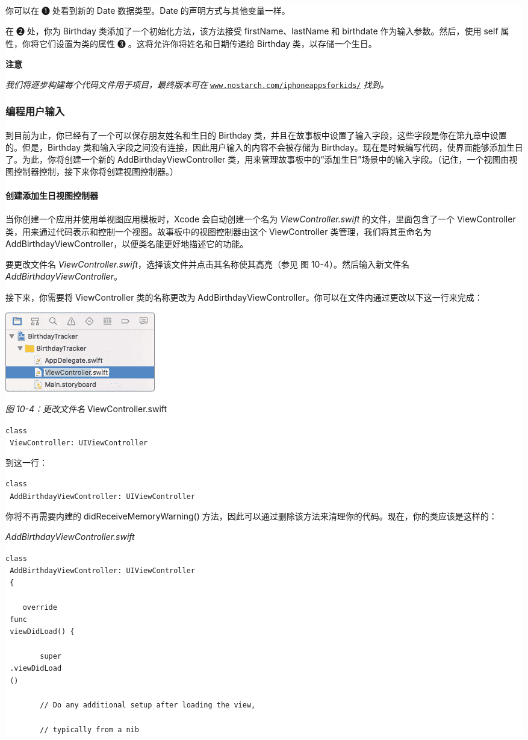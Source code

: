 你可以在 ➊ 处看到新的 Date 数据类型。Date 的声明方式与其他变量一样。

在 ➋ 处，你为 Birthday 类添加了一个初始化方法，该方法接受 firstName、lastName 和 birthdate 作为输入参数。然后，使用 self 属性，你将它们设置为类的属性 ➌ 。这将允许你将姓名和日期传递给 Birthday 类，以存储一个生日。

**注意**

*我们将逐步构建每个代码文件用于项目，最终版本可在* [`www.nostarch.com/iphoneappsforkids/`](https://www.nostarch.com/iphoneappsforkids/) *找到。*

### **编程用户输入**

到目前为止，你已经有了一个可以保存朋友姓名和生日的 Birthday 类，并且在故事板中设置了输入字段，这些字段是你在第九章中设置的。但是，Birthday 类和输入字段之间没有连接，因此用户输入的内容不会被存储为 Birthday。现在是时候编写代码，使界面能够添加生日了。为此，你将创建一个新的 AddBirthdayViewController 类，用来管理故事板中的“添加生日”场景中的输入字段。（记住，一个视图由视图控制器控制，接下来你将创建视图控制器。）

#### **创建添加生日视图控制器**

当你创建一个应用并使用单视图应用模板时，Xcode 会自动创建一个名为 *ViewController.swift* 的文件，里面包含了一个 ViewController 类，用来通过代码表示和控制一个视图。故事板中的视图控制器由这个 ViewController 类管理，我们将其重命名为 AddBirthdayViewController，以便类名能更好地描述它的功能。

要更改文件名 *ViewController.swift*，选择该文件并点击其名称使其高亮（参见 图 10-4）。然后输入新文件名 *AddBirthdayViewController*。

接下来，你需要将 ViewController 类的名称更改为 AddBirthdayViewController。你可以在文件内通过更改以下这一行来完成：

![](img/Image00226.jpg)

*图 10-4：更改文件名* ViewController.swift

```
class
 ViewController: UIViewController

```

到这一行：

```
class
 AddBirthdayViewController: UIViewController

```

你将不再需要内建的 didReceiveMemoryWarning() 方法，因此可以通过删除该方法来清理你的代码。现在，你的类应该是这样的：

*AddBirthdayViewController.swift*

```
class
 AddBirthdayViewController: UIViewController
 {

    override
 func
 viewDidLoad() {

        super
 .viewDidLoad
 ()

        // Do any additional setup after loading the view,

        // typically from a nib

```